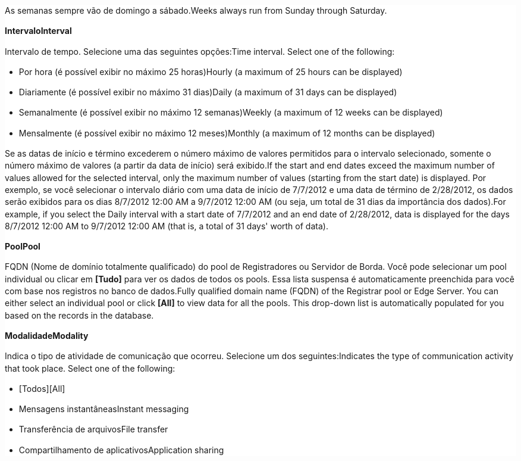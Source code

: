 <p><span data-ttu-id="47827-170">As semanas sempre vão de domingo a sábado.</span><span class="sxs-lookup"><span data-stu-id="47827-170">Weeks always run from Sunday through Saturday.</span></span></p></td>
</tr>
<tr class="odd">
<td><p><span data-ttu-id="47827-171"><strong>Intervalo</strong></span><span class="sxs-lookup"><span data-stu-id="47827-171"><strong>Interval</strong></span></span></p></td>
<td><p><span data-ttu-id="47827-p113">Intervalo de tempo. Selecione uma das seguintes opções:</span><span class="sxs-lookup"><span data-stu-id="47827-p113">Time interval. Select one of the following:</span></span></p>
<ul>
<li><p><span data-ttu-id="47827-174">Por hora (é possível exibir no máximo 25 horas)</span><span class="sxs-lookup"><span data-stu-id="47827-174">Hourly (a maximum of 25 hours can be displayed)</span></span></p></li>
<li><p><span data-ttu-id="47827-175">Diariamente (é possível exibir no máximo 31 dias)</span><span class="sxs-lookup"><span data-stu-id="47827-175">Daily (a maximum of 31 days can be displayed)</span></span></p></li>
<li><p><span data-ttu-id="47827-176">Semanalmente (é possível exibir no máximo 12 semanas)</span><span class="sxs-lookup"><span data-stu-id="47827-176">Weekly (a maximum of 12 weeks can be displayed)</span></span></p></li>
<li><p><span data-ttu-id="47827-177">Mensalmente (é possível exibir no máximo 12 meses)</span><span class="sxs-lookup"><span data-stu-id="47827-177">Monthly (a maximum of 12 months can be displayed)</span></span></p></li>
</ul>
<p><span data-ttu-id="47827-178">Se as datas de início e término excederem o número máximo de valores permitidos para o intervalo selecionado, somente o número máximo de valores (a partir da data de início) será exibido.</span><span class="sxs-lookup"><span data-stu-id="47827-178">If the start and end dates exceed the maximum number of values allowed for the selected interval, only the maximum number of values (starting from the start date) is displayed.</span></span> <span data-ttu-id="47827-179">Por exemplo, se você selecionar o intervalo diário com uma data de início de 7/7/2012 e uma data de término de 2/28/2012, os dados serão exibidos para os dias 8/7/2012 12:00 AM a 9/7/2012 12:00 AM (ou seja, um total de 31 dias da importância dos dados).</span><span class="sxs-lookup"><span data-stu-id="47827-179">For example, if you select the Daily interval with a start date of 7/7/2012 and an end date of 2/28/2012, data is displayed for the days 8/7/2012 12:00 AM to 9/7/2012 12:00 AM (that is, a total of 31 days' worth of data).</span></span></p></td>
</tr>
<tr class="even">
<td><p><span data-ttu-id="47827-180"><strong>Pool</strong></span><span class="sxs-lookup"><span data-stu-id="47827-180"><strong>Pool</strong></span></span></p></td>
<td><p><span data-ttu-id="47827-p115">FQDN (Nome de domínio totalmente qualificado) do pool de Registradores ou Servidor de Borda. Você pode selecionar um pool individual ou clicar em <strong>[Tudo]</strong> para ver os dados de todos os pools. Essa lista suspensa é automaticamente preenchida para você com base nos registros no banco de dados.</span><span class="sxs-lookup"><span data-stu-id="47827-p115">Fully qualified domain name (FQDN) of the Registrar pool or Edge Server. You can either select an individual pool or click <strong>[All]</strong> to view data for all the pools. This drop-down list is automatically populated for you based on the records in the database.</span></span></p></td>
</tr>
<tr class="odd">
<td><p><span data-ttu-id="47827-184"><strong>Modalidade</strong></span><span class="sxs-lookup"><span data-stu-id="47827-184"><strong>Modality</strong></span></span></p></td>
<td><p><span data-ttu-id="47827-p116">Indica o tipo de atividade de comunicação que ocorreu. Selecione um dos seguintes:</span><span class="sxs-lookup"><span data-stu-id="47827-p116">Indicates the type of communication activity that took place. Select one of the following:</span></span></p>
<ul>
<li><p><span data-ttu-id="47827-187">[Todos]</span><span class="sxs-lookup"><span data-stu-id="47827-187">[All]</span></span></p></li>
<li><p><span data-ttu-id="47827-188">Mensagens instantâneas</span><span class="sxs-lookup"><span data-stu-id="47827-188">Instant messaging</span></span></p></li>
<li><p><span data-ttu-id="47827-189">Transferência de arquivos</span><span class="sxs-lookup"><span data-stu-id="47827-189">File transfer</span></span></p></li>
<li><p><span data-ttu-id="47827-190">Compartilhamento de aplicativos</span><span class="sxs-lookup"><span data-stu-id="47827-190">Application sharing</span></span></p></li>